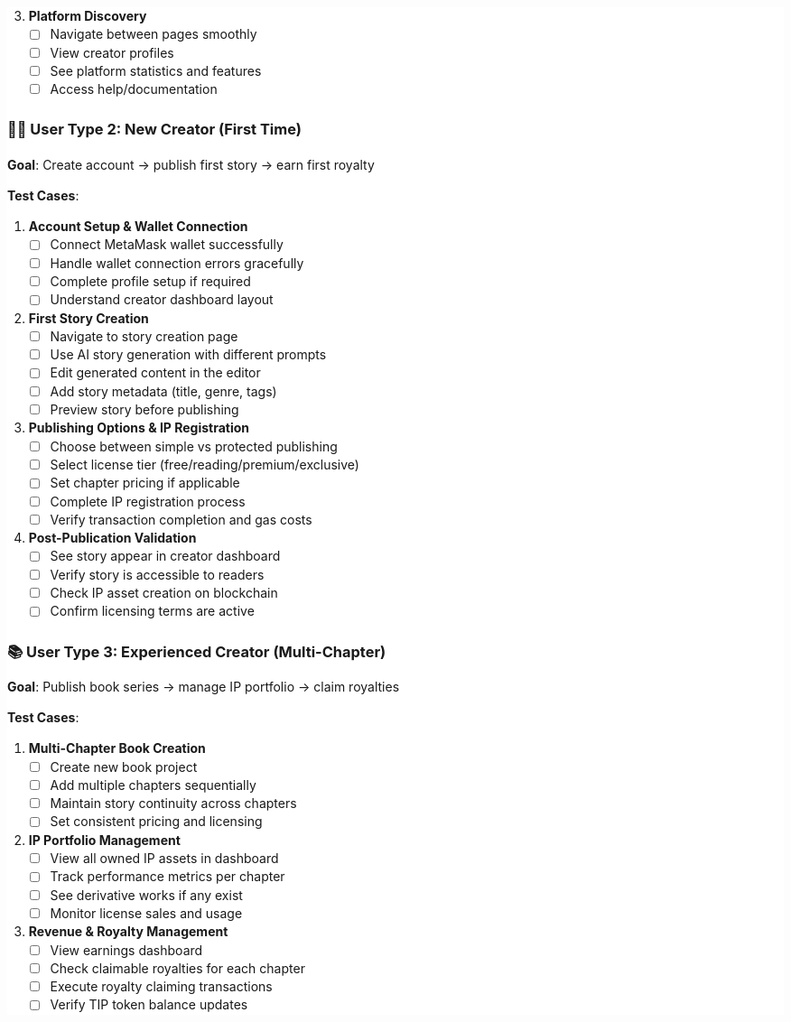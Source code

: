 3. **Platform Discovery**
   - [ ] Navigate between pages smoothly
   - [ ] View creator profiles
   - [ ] See platform statistics and features
   - [ ] Access help/documentation

### 👨‍🎨 **User Type 2: New Creator (First Time)**
**Goal**: Create account → publish first story → earn first royalty

**Test Cases**:
1. **Account Setup & Wallet Connection**
   - [ ] Connect MetaMask wallet successfully
   - [ ] Handle wallet connection errors gracefully
   - [ ] Complete profile setup if required
   - [ ] Understand creator dashboard layout

2. **First Story Creation**
   - [ ] Navigate to story creation page
   - [ ] Use AI story generation with different prompts
   - [ ] Edit generated content in the editor
   - [ ] Add story metadata (title, genre, tags)
   - [ ] Preview story before publishing

3. **Publishing Options & IP Registration**
   - [ ] Choose between simple vs protected publishing
   - [ ] Select license tier (free/reading/premium/exclusive)
   - [ ] Set chapter pricing if applicable
   - [ ] Complete IP registration process
   - [ ] Verify transaction completion and gas costs

4. **Post-Publication Validation**
   - [ ] See story appear in creator dashboard
   - [ ] Verify story is accessible to readers
   - [ ] Check IP asset creation on blockchain
   - [ ] Confirm licensing terms are active

### 📚 **User Type 3: Experienced Creator (Multi-Chapter)**
**Goal**: Publish book series → manage IP portfolio → claim royalties

**Test Cases**:
1. **Multi-Chapter Book Creation**
   - [ ] Create new book project
   - [ ] Add multiple chapters sequentially
   - [ ] Maintain story continuity across chapters
   - [ ] Set consistent pricing and licensing

2. **IP Portfolio Management**
   - [ ] View all owned IP assets in dashboard
   - [ ] Track performance metrics per chapter
   - [ ] See derivative works if any exist
   - [ ] Monitor license sales and usage

3. **Revenue & Royalty Management**
   - [ ] View earnings dashboard
   - [ ] Check claimable royalties for each chapter
   - [ ] Execute royalty claiming transactions
   - [ ] Verify TIP token balance updates
